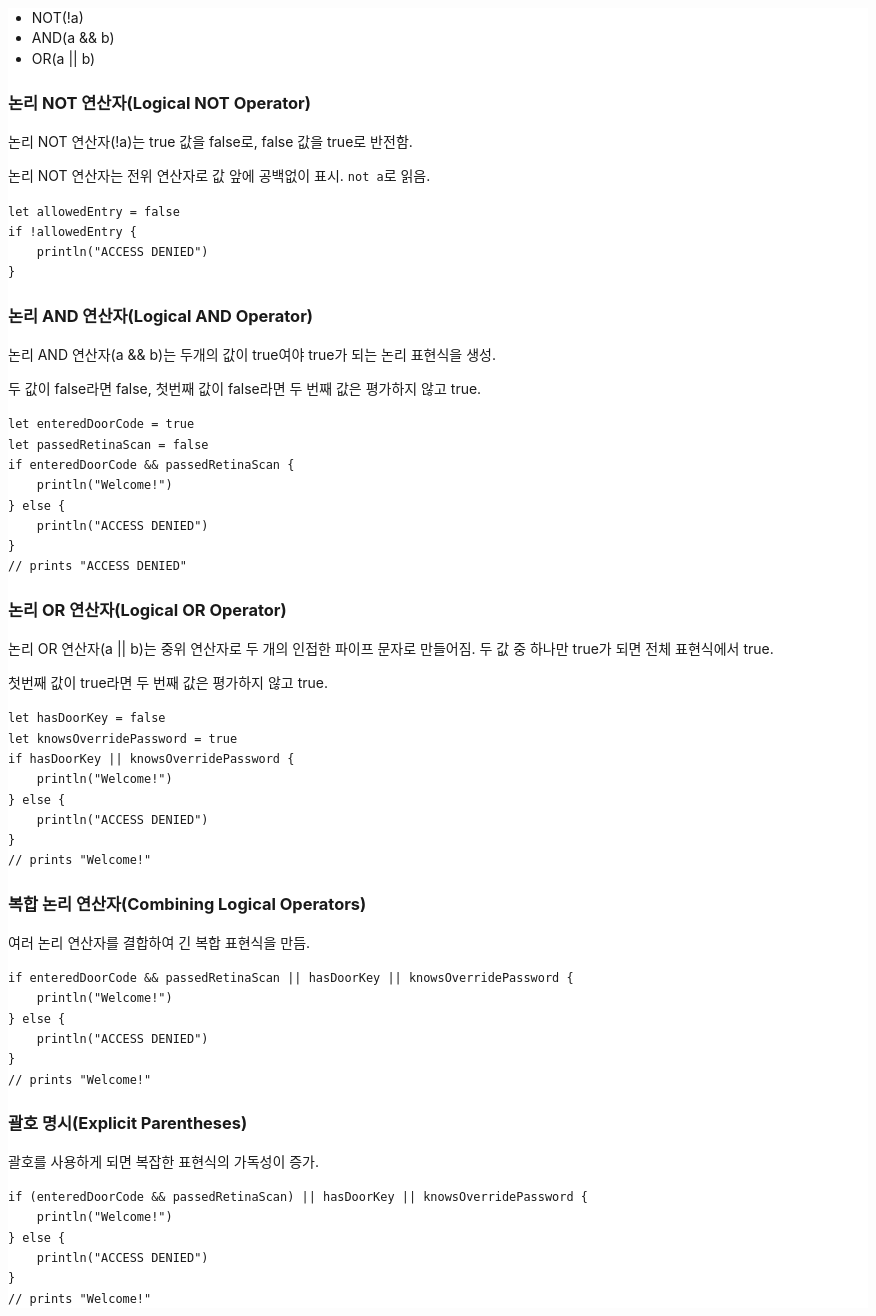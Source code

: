 * NOT(!a)
* AND(a && b)
* OR(a \|\| b)

### 논리 NOT 연산자(Logical NOT Operator)

논리 NOT 연산자(!a)는 true 값을 false로, false 값을 true로 반전함.

논리 NOT 연산자는 전위 연산자로 값 앞에 공백없이 표시. `not a`로 읽음.

	let allowedEntry = false
	if !allowedEntry {
	    println("ACCESS DENIED")
	}

### 논리 AND 연산자(Logical AND Operator)

논리 AND 연산자(a && b)는 두개의 값이 true여야 true가 되는 논리 표현식을 생성.

두 값이 false라면 false, 첫번째 값이 false라면 두 번째 값은 평가하지 않고 true.

	let enteredDoorCode = true
	let passedRetinaScan = false
	if enteredDoorCode && passedRetinaScan {
	    println("Welcome!")
	} else {
	    println("ACCESS DENIED")
	}
	// prints "ACCESS DENIED"

### 논리 OR 연산자(Logical OR Operator)

논리 OR 연산자(a \|\| b)는 중위 연산자로 두 개의 인접한 파이프 문자로 만들어짐. 두 값 중 하나만 true가 되면 전체 표현식에서 true.

첫번째 값이 true라면 두 번째 값은 평가하지 않고 true.

	let hasDoorKey = false
	let knowsOverridePassword = true
	if hasDoorKey || knowsOverridePassword {
	    println("Welcome!")
	} else {
	    println("ACCESS DENIED")
	}
	// prints "Welcome!"

### 복합 논리 연산자(Combining Logical Operators)

여러 논리 연산자를 결합하여 긴 복합 표현식을 만듬.

	if enteredDoorCode && passedRetinaScan || hasDoorKey || knowsOverridePassword {
	    println("Welcome!")
	} else {
	    println("ACCESS DENIED")
	}
	// prints "Welcome!"

### 괄호 명시(Explicit Parentheses)

괄호를 사용하게 되면 복잡한 표현식의 가독성이 증가.

	if (enteredDoorCode && passedRetinaScan) || hasDoorKey || knowsOverridePassword {
	    println("Welcome!")
	} else {
	    println("ACCESS DENIED")
	}
	// prints "Welcome!"
